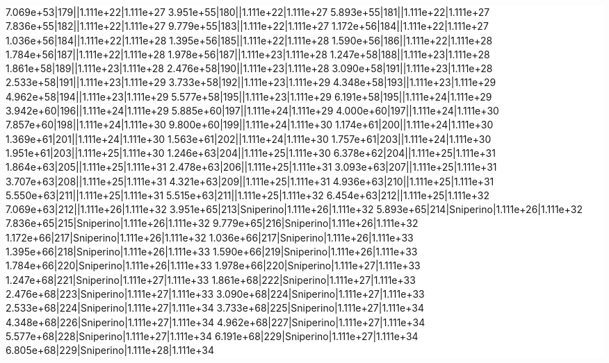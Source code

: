 7.069e+53|179||1.111e+22|1.111e+27
3.951e+55|180||1.111e+22|1.111e+27
5.893e+55|181||1.111e+22|1.111e+27
7.836e+55|182||1.111e+22|1.111e+27
9.779e+55|183||1.111e+22|1.111e+27
1.172e+56|184||1.111e+22|1.111e+27
1.036e+56|184||1.111e+22|1.111e+28
1.395e+56|185||1.111e+22|1.111e+28
1.590e+56|186||1.111e+22|1.111e+28
1.784e+56|187||1.111e+22|1.111e+28
1.978e+56|187||1.111e+23|1.111e+28
1.247e+58|188||1.111e+23|1.111e+28
1.861e+58|189||1.111e+23|1.111e+28
2.476e+58|190||1.111e+23|1.111e+28
3.090e+58|191||1.111e+23|1.111e+28
2.533e+58|191||1.111e+23|1.111e+29
3.733e+58|192||1.111e+23|1.111e+29
4.348e+58|193||1.111e+23|1.111e+29
4.962e+58|194||1.111e+23|1.111e+29
5.577e+58|195||1.111e+23|1.111e+29
6.191e+58|195||1.111e+24|1.111e+29
3.942e+60|196||1.111e+24|1.111e+29
5.885e+60|197||1.111e+24|1.111e+29
4.000e+60|197||1.111e+24|1.111e+30
7.857e+60|198||1.111e+24|1.111e+30
9.800e+60|199||1.111e+24|1.111e+30
1.174e+61|200||1.111e+24|1.111e+30
1.369e+61|201||1.111e+24|1.111e+30
1.563e+61|202||1.111e+24|1.111e+30
1.757e+61|203||1.111e+24|1.111e+30
1.951e+61|203||1.111e+25|1.111e+30
1.246e+63|204||1.111e+25|1.111e+30
6.378e+62|204||1.111e+25|1.111e+31
1.864e+63|205||1.111e+25|1.111e+31
2.478e+63|206||1.111e+25|1.111e+31
3.093e+63|207||1.111e+25|1.111e+31
3.707e+63|208||1.111e+25|1.111e+31
4.321e+63|209||1.111e+25|1.111e+31
4.936e+63|210||1.111e+25|1.111e+31
5.550e+63|211||1.111e+25|1.111e+31
5.515e+63|211||1.111e+25|1.111e+32
6.454e+63|212||1.111e+25|1.111e+32
7.069e+63|212||1.111e+26|1.111e+32
3.951e+65|213|Sniperino|1.111e+26|1.111e+32
5.893e+65|214|Sniperino|1.111e+26|1.111e+32
7.836e+65|215|Sniperino|1.111e+26|1.111e+32
9.779e+65|216|Sniperino|1.111e+26|1.111e+32
1.172e+66|217|Sniperino|1.111e+26|1.111e+32
1.036e+66|217|Sniperino|1.111e+26|1.111e+33
1.395e+66|218|Sniperino|1.111e+26|1.111e+33
1.590e+66|219|Sniperino|1.111e+26|1.111e+33
1.784e+66|220|Sniperino|1.111e+26|1.111e+33
1.978e+66|220|Sniperino|1.111e+27|1.111e+33
1.247e+68|221|Sniperino|1.111e+27|1.111e+33
1.861e+68|222|Sniperino|1.111e+27|1.111e+33
2.476e+68|223|Sniperino|1.111e+27|1.111e+33
3.090e+68|224|Sniperino|1.111e+27|1.111e+33
2.533e+68|224|Sniperino|1.111e+27|1.111e+34
3.733e+68|225|Sniperino|1.111e+27|1.111e+34
4.348e+68|226|Sniperino|1.111e+27|1.111e+34
4.962e+68|227|Sniperino|1.111e+27|1.111e+34
5.577e+68|228|Sniperino|1.111e+27|1.111e+34
6.191e+68|229|Sniperino|1.111e+27|1.111e+34
6.805e+68|229|Sniperino|1.111e+28|1.111e+34